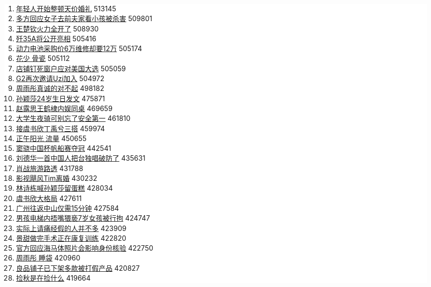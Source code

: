 1. [年轻人开始整顿天价婚礼](https://s.weibo.com/weibo?q=%23%E5%B9%B4%E8%BD%BB%E4%BA%BA%E5%BC%80%E5%A7%8B%E6%95%B4%E9%A1%BF%E5%A4%A9%E4%BB%B7%E5%A9%9A%E7%A4%BC%23&t=31&band_rank=20&Refer=top) 513145
1. [多方回应女子去前夫家看小孩被杀害](https://s.weibo.com/weibo?q=%23%E5%A4%9A%E6%96%B9%E5%9B%9E%E5%BA%94%E5%A5%B3%E5%AD%90%E5%8E%BB%E5%89%8D%E5%A4%AB%E5%AE%B6%E7%9C%8B%E5%B0%8F%E5%AD%A9%E8%A2%AB%E6%9D%80%E5%AE%B3%23&t=31&band_rank=21&Refer=top) 509801
1. [王楚钦火力全开了](https://s.weibo.com/weibo?q=%23%E7%8E%8B%E6%A5%9A%E9%92%A6%E7%81%AB%E5%8A%9B%E5%85%A8%E5%BC%80%E4%BA%86%23&t=31&band_rank=22&Refer=top) 508930
1. [歼35A将公开亮相](https://s.weibo.com/weibo?q=%23%E6%AD%BC35A%E5%B0%86%E5%85%AC%E5%BC%80%E4%BA%AE%E7%9B%B8%23&t=31&band_rank=9&Refer=top) 505416
1. [动力电池采购价6万维修却要12万](https://s.weibo.com/weibo?q=%23%E5%8A%A8%E5%8A%9B%E7%94%B5%E6%B1%A0%E9%87%87%E8%B4%AD%E4%BB%B76%E4%B8%87%E7%BB%B4%E4%BF%AE%E5%8D%B4%E8%A6%8112%E4%B8%87%23&t=31&band_rank=10&Refer=top) 505174
1. [花少 骨瓷](https://s.weibo.com/weibo?q=%E8%8A%B1%E5%B0%91%20%E9%AA%A8%E7%93%B7&t=31&band_rank=11&Refer=top) 505112
1. [店铺钉死窗户应对美国大选](https://s.weibo.com/weibo?q=%23%E5%BA%97%E9%93%BA%E9%92%89%E6%AD%BB%E7%AA%97%E6%88%B7%E5%BA%94%E5%AF%B9%E7%BE%8E%E5%9B%BD%E5%A4%A7%E9%80%89%23&t=31&band_rank=12&Refer=top) 505059
1. [G2再次邀请Uzi加入](https://s.weibo.com/weibo?q=%23G2%E5%86%8D%E6%AC%A1%E9%82%80%E8%AF%B7Uzi%E5%8A%A0%E5%85%A5%23&t=31&band_rank=13&Refer=top) 504972
1. [周雨彤真诚的对不起](https://s.weibo.com/weibo?q=%23%E5%91%A8%E9%9B%A8%E5%BD%A4%E7%9C%9F%E8%AF%9A%E7%9A%84%E5%AF%B9%E4%B8%8D%E8%B5%B7%23&t=31&band_rank=1&Refer=top) 498182
1. [孙颖莎24岁生日发文](https://s.weibo.com/weibo?q=%23%E5%AD%99%E9%A2%96%E8%8E%8E24%E5%B2%81%E7%94%9F%E6%97%A5%E5%8F%91%E6%96%87%23&t=31&band_rank=23&Refer=top) 475871
1. [赵露思王鹤棣内娱同桌](https://s.weibo.com/weibo?q=%23%E8%B5%B5%E9%9C%B2%E6%80%9D%E7%8E%8B%E9%B9%A4%E6%A3%A3%E5%86%85%E5%A8%B1%E5%90%8C%E6%A1%8C%23&t=31&band_rank=7&Refer=top) 469659
1. [大学生夜骑可别忘了安全第一](https://s.weibo.com/weibo?q=%23%E5%A4%A7%E5%AD%A6%E7%94%9F%E5%A4%9C%E9%AA%91%E5%8F%AF%E5%88%AB%E5%BF%98%E4%BA%86%E5%AE%89%E5%85%A8%E7%AC%AC%E4%B8%80%23&t=31&band_rank=14&Refer=top) 461810
1. [接虞书欣丁禹兮三搭](https://s.weibo.com/weibo?q=%E6%8E%A5%E8%99%9E%E4%B9%A6%E6%AC%A3%E4%B8%81%E7%A6%B9%E5%85%AE%E4%B8%89%E6%90%AD&t=31&band_rank=15&Refer=top) 459974
1. [正午阳光 流量](https://s.weibo.com/weibo?q=%E6%AD%A3%E5%8D%88%E9%98%B3%E5%85%89%20%E6%B5%81%E9%87%8F&t=31&band_rank=16&Refer=top) 450655
1. [窦骁中国杯帆船赛夺冠](https://s.weibo.com/weibo?q=%23%E7%AA%A6%E9%AA%81%E4%B8%AD%E5%9B%BD%E6%9D%AF%E5%B8%86%E8%88%B9%E8%B5%9B%E5%A4%BA%E5%86%A0%23&t=31&band_rank=17&Refer=top) 442541
1. [刘德华一首中国人把台独唱破防了](https://s.weibo.com/weibo?q=%23%E5%88%98%E5%BE%B7%E5%8D%8E%E4%B8%80%E9%A6%96%E4%B8%AD%E5%9B%BD%E4%BA%BA%E6%8A%8A%E5%8F%B0%E7%8B%AC%E5%94%B1%E7%A0%B4%E9%98%B2%E4%BA%86%23&t=31&band_rank=16&Refer=top) 435631
1. [肖战旅游路透](https://s.weibo.com/weibo?q=%23%E8%82%96%E6%88%98%E6%97%85%E6%B8%B8%E8%B7%AF%E9%80%8F%23&t=31&band_rank=25&Refer=top) 431788
1. [影视飓风Tim离婚](https://s.weibo.com/weibo?q=%23%E5%BD%B1%E8%A7%86%E9%A3%93%E9%A3%8ETim%E7%A6%BB%E5%A9%9A%23&t=31&band_rank=11&Refer=top) 430232
1. [林诗栋喊孙颖莎留蛋糕](https://s.weibo.com/weibo?q=%23%E6%9E%97%E8%AF%97%E6%A0%8B%E5%96%8A%E5%AD%99%E9%A2%96%E8%8E%8E%E7%95%99%E8%9B%8B%E7%B3%95%23&t=31&band_rank=18&Refer=top) 428034
1. [虞书欣大格局](https://s.weibo.com/weibo?q=%23%E8%99%9E%E4%B9%A6%E6%AC%A3%E5%A4%A7%E6%A0%BC%E5%B1%80%23&t=31&band_rank=9&Refer=top) 427611
1. [广州往返中山仅需15分钟](https://s.weibo.com/weibo?q=%23%E5%B9%BF%E5%B7%9E%E5%BE%80%E8%BF%94%E4%B8%AD%E5%B1%B1%E4%BB%85%E9%9C%8015%E5%88%86%E9%92%9F%23&t=31&band_rank=10&Refer=top) 427584
1. [男孩电梯内捂嘴猥亵7岁女孩被行拘](https://s.weibo.com/weibo?q=%23%E7%94%B7%E5%AD%A9%E7%94%B5%E6%A2%AF%E5%86%85%E6%8D%82%E5%98%B4%E7%8C%A5%E4%BA%B57%E5%B2%81%E5%A5%B3%E5%AD%A9%E8%A2%AB%E8%A1%8C%E6%8B%98%23&t=31&band_rank=11&Refer=top) 424747
1. [实际上请痛经假的人并不多](https://s.weibo.com/weibo?q=%23%E5%AE%9E%E9%99%85%E4%B8%8A%E8%AF%B7%E7%97%9B%E7%BB%8F%E5%81%87%E7%9A%84%E4%BA%BA%E5%B9%B6%E4%B8%8D%E5%A4%9A%23&t=31&band_rank=9&Refer=top) 423909
1. [景甜做完手术正在康复训练](https://s.weibo.com/weibo?q=%23%E6%99%AF%E7%94%9C%E5%81%9A%E5%AE%8C%E6%89%8B%E6%9C%AF%E6%AD%A3%E5%9C%A8%E5%BA%B7%E5%A4%8D%E8%AE%AD%E7%BB%83%23&t=31&band_rank=12&Refer=top) 422820
1. [官方回应海马体照片会影响身份核验](https://s.weibo.com/weibo?q=%23%E5%AE%98%E6%96%B9%E5%9B%9E%E5%BA%94%E6%B5%B7%E9%A9%AC%E4%BD%93%E7%85%A7%E7%89%87%E4%BC%9A%E5%BD%B1%E5%93%8D%E8%BA%AB%E4%BB%BD%E6%A0%B8%E9%AA%8C%23&t=31&band_rank=10&Refer=top) 422750
1. [周雨彤 睡袋](https://s.weibo.com/weibo?q=%E5%91%A8%E9%9B%A8%E5%BD%A4%20%E7%9D%A1%E8%A2%8B&t=31&band_rank=11&Refer=top) 420960
1. [良品铺子已下架多款被打假产品](https://s.weibo.com/weibo?q=%23%E8%89%AF%E5%93%81%E9%93%BA%E5%AD%90%E5%B7%B2%E4%B8%8B%E6%9E%B6%E5%A4%9A%E6%AC%BE%E8%A2%AB%E6%89%93%E5%81%87%E4%BA%A7%E5%93%81%23&t=31&band_rank=13&Refer=top) 420827
1. [捡秋是在捡什么](https://s.weibo.com/weibo?q=%E6%8D%A1%E7%A7%8B%E6%98%AF%E5%9C%A8%E6%8D%A1%E4%BB%80%E4%B9%88&t=31&band_rank=14&Refer=top) 419664